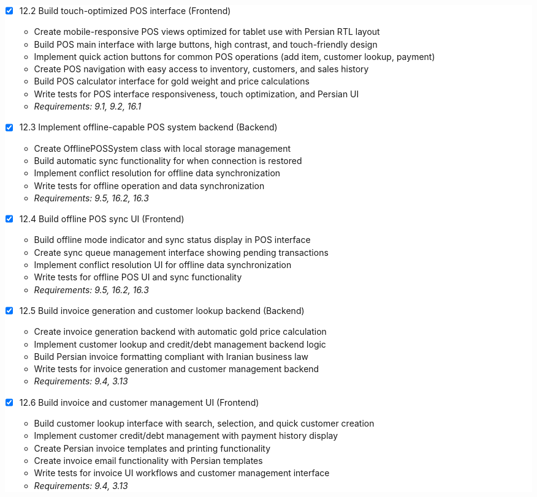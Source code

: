   - [x] 12.2 Build touch-optimized POS interface (Frontend)








    - Create mobile-responsive POS views optimized for tablet use with Persian RTL layout
    - Build POS main interface with large buttons, high contrast, and touch-friendly design
    - Implement quick action buttons for common POS operations (add item, customer lookup, payment)
    - Create POS navigation with easy access to inventory, customers, and sales history
    - Build POS calculator interface for gold weight and price calculations
    - Write tests for POS interface responsiveness, touch optimization, and Persian UI
    - _Requirements: 9.1, 9.2, 16.1_

  - [x] 12.3 Implement offline-capable POS system backend (Backend)






    - Create OfflinePOSSystem class with local storage management
    - Build automatic sync functionality for when connection is restored
    - Implement conflict resolution for offline data synchronization
    - Write tests for offline operation and data synchronization
    - _Requirements: 9.5, 16.2, 16.3_

  - [x] 12.4 Build offline POS sync UI (Frontend)





    - Build offline mode indicator and sync status display in POS interface
    - Create sync queue management interface showing pending transactions
    - Implement conflict resolution UI for offline data synchronization
    - Write tests for offline POS UI and sync functionality
    - _Requirements: 9.5, 16.2, 16.3_

  - [x] 12.5 Build invoice generation and customer lookup backend (Backend)





    - Create invoice generation backend with automatic gold price calculation
    - Implement customer lookup and credit/debt management backend logic
    - Build Persian invoice formatting compliant with Iranian business law
    - Write tests for invoice generation and customer management backend
    - _Requirements: 9.4, 3.13_

  - [x] 12.6 Build invoice and customer management UI (Frontend)





    - Build customer lookup interface with search, selection, and quick customer creation
    - Implement customer credit/debt management with payment history display
    - Create Persian invoice templates and printing functionality
    - Create invoice email functionality with Persian templates
    - Write tests for invoice UI workflows and customer management interface
    - _Requirements: 9.4, 3.13_
